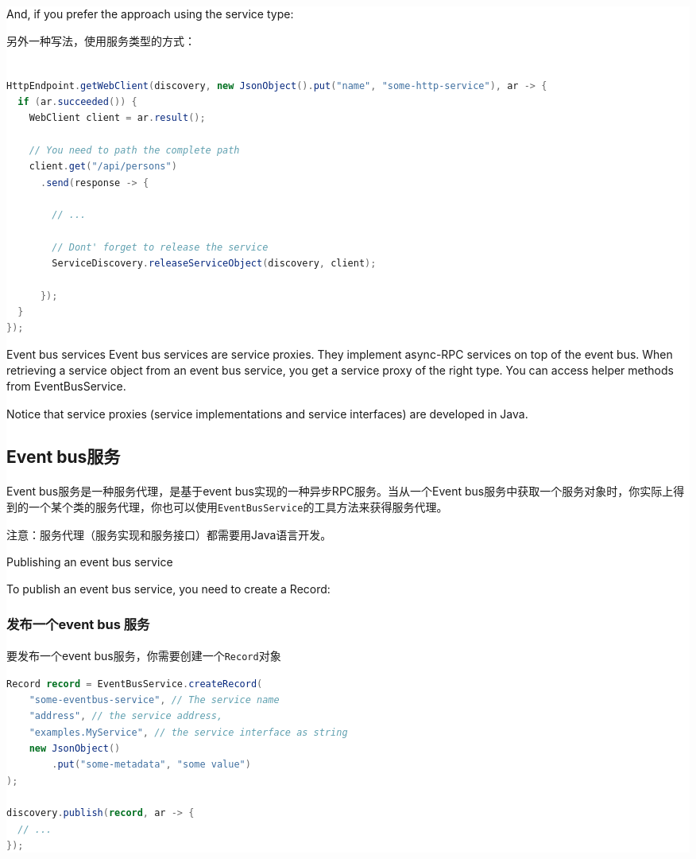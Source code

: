 
And, if you prefer the approach using the service type:

另外一种写法，使用服务类型的方式：

```java

HttpEndpoint.getWebClient(discovery, new JsonObject().put("name", "some-http-service"), ar -> {
  if (ar.succeeded()) {
    WebClient client = ar.result();

    // You need to path the complete path
    client.get("/api/persons")
      .send(response -> {
    
        // ...
    
        // Dont' forget to release the service
        ServiceDiscovery.releaseServiceObject(discovery, client);
    
      });
  }
});

```

Event bus services
Event bus services are service proxies. They implement async-RPC services on top of the event bus. When retrieving a service object from an event bus service, you get a service proxy of the right type. You can access helper methods from EventBusService.

Notice that service proxies (service implementations and service interfaces) are developed in Java.

## Event bus服务
Event bus服务是一种服务代理，是基于event bus实现的一种异步RPC服务。当从一个Event bus服务中获取一个服务对象时，你实际上得到的一个某个类的服务代理，你也可以使用`EventBusService`的工具方法来获得服务代理。

注意：服务代理（服务实现和服务接口）都需要用Java语言开发。


Publishing an event bus service

To publish an event bus service, you need to create a Record:

### 发布一个event bus 服务
要发布一个event bus服务，你需要创建一个`Record`对象

```java
Record record = EventBusService.createRecord(
    "some-eventbus-service", // The service name
    "address", // the service address,
    "examples.MyService", // the service interface as string
    new JsonObject()
        .put("some-metadata", "some value")
);

discovery.publish(record, ar -> {
  // ...
});

```
